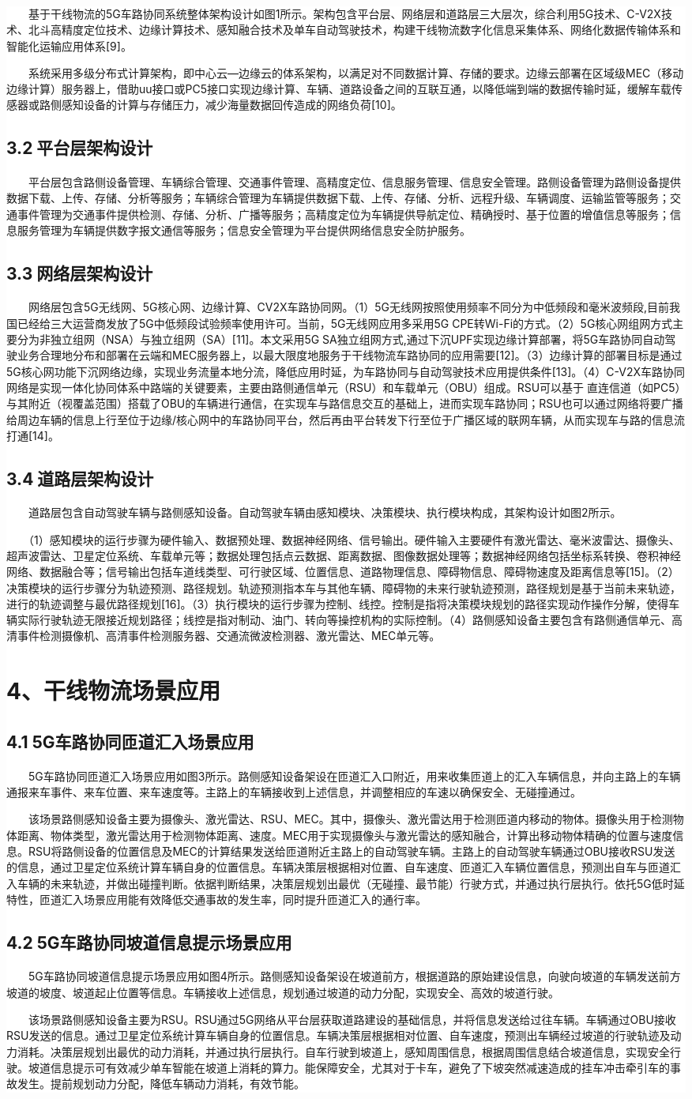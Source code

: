 　　基于干线物流的5G车路协同系统整体架构设计如图1所示。架构包含平台层、网络层和道路层三大层次，综合利用5G技术、C-V2X技术、北斗高精度定位技术、边缘计算技术、感知融合技术及单车自动驾驶技术，构建干线物流数字化信息采集体系、网络化数据传输体系和智能化运输应用体系[9]。

　　系统采用多级分布式计算架构，即中心云—边缘云的体系架构，以满足对不同数据计算、存储的要求。边缘云部署在区域级MEC（移动边缘计算）服务器上，借助uu接口或PC5接口实现边缘计算、车辆、道路设备之间的互联互通，以降低端到端的数据传输时延，缓解车载传感器或路侧感知设备的计算与存储压力，减少海量数据回传造成的网络负荷[10]。

## 3.2 平台层架构设计

　　平台层包含路侧设备管理、车辆综合管理、交通事件管理、高精度定位、信息服务管理、信息安全管理。路侧设备管理为路侧设备提供数据下载、上传、存储、分析等服务；车辆综合管理为车辆提供数据下载、上传、存储、分析、远程升级、车辆调度、运输监管等服务；交通事件管理为交通事件提供检测、存储、分析、广播等服务；高精度定位为车辆提供导航定位、精确授时、基于位置的增值信息等服务；信息服务管理为车辆提供数字报文通信等服务；信息安全管理为平台提供网络信息安全防护服务。

## 3.3 网络层架构设计

　　网络层包含5G无线网、5G核心网、边缘计算、CV2X车路协同网。（1）5G无线网按照使用频率不同分为中低频段和毫米波频段,目前我国已经给三大运营商发放了5G中低频段试验频率使用许可。当前，5G无线网应用多采用5G CPE转Wi-Fi的方式。（2）5G核心网组网方式主要分为非独立组网（NSA）与独立组网（SA）[11]。本文采用5G  SA独立组网方式,通过下沉UPF实现边缘计算部署，将5G车路协同自动驾驶业务合理地分布和部署在云端和MEC服务器上，以最大限度地服务于干线物流车路协同的应用需要[12]。（3）边缘计算的部署目标是通过5G核心网功能下沉网络边缘，实现业务流量本地分流，降低应用时延，为车路协同与自动驾驶技术应用提供条件[13]。（4）C-V2X车路协同网络是实现一体化协同体系中路端的关键要素，主要由路侧通信单元（RSU）和车载单元（OBU）组成。RSU可以基于  直连信道（如PC5）与其附近（视覆盖范围）搭载了OBU的车辆进行通信，在实现车与路信息交互的基础上，进而实现车路协同；RSU也可以通过网络将要广播给周边车辆的信息上行至位于边缘/核心网中的车路协同平台，然后再由平台转发下行至位于广播区域的联网车辆，从而实现车与路的信息流打通[14]。

## 3.4 道路层架构设计

　　道路层包含自动驾驶车辆与路侧感知设备。自动驾驶车辆由感知模块、决策模块、执行模块构成，其架构设计如图2所示。

　　（1）感知模块的运行步骤为硬件输入、数据预处理、数据神经网络、信号输出。硬件输入主要硬件有激光雷达、毫米波雷达、摄像头、超声波雷达、卫星定位系统、车载单元等；数据处理包括点云数据、距离数据、图像数据处理等；数据神经网络包括坐标系转换、卷积神经网络、数据融合等；信号输出包括车道线类型、可行驶区域、位置信息、道路物理信息、障碍物信息、障碍物速度及距离信息等[15]。（2）决策模块的运行步骤分为轨迹预测、路径规划。轨迹预测指本车与其他车辆、障碍物的未来行驶轨迹预测，路径规划是基于当前未来轨迹，进行的轨迹调整与最优路径规划[16]。（3）执行模块的运行步骤为控制、线控。控制是指将决策模块规划的路径实现动作操作分解，使得车辆实际行驶轨迹无限接近规划路径；线控是指对制动、油门、转向等操控机构的实际控制。（4）路侧感知设备主要包含有路侧通信单元、高清事件检测摄像机、高清事件检测服务器、交通流微波检测器、激光雷达、MEC单元等。

# 4、干线物流场景应用

## 4.1 5G车路协同匝道汇入场景应用

　　5G车路协同匝道汇入场景应用如图3所示。路侧感知设备架设在匝道汇入口附近，用来收集匝道上的汇入车辆信息，并向主路上的车辆通报来车事件、来车位置、来车速度等。主路上的车辆接收到上述信息，并调整相应的车速以确保安全、无碰撞通过。

　　该场景路侧感知设备主要为摄像头、激光雷达、RSU、MEC。其中，摄像头、激光雷达用于检测匝道内移动的物体。摄像头用于检测物体距离、物体类型，激光雷达用于检测物体距离、速度。MEC用于实现摄像头与激光雷达的感知融合，计算出移动物体精确的位置与速度信息。RSU将路侧设备的位置信息及MEC的计算结果发送给匝道附近主路上的自动驾驶车辆。主路上的自动驾驶车辆通过OBU接收RSU发送的信息，通过卫星定位系统计算车辆自身的位置信息。车辆决策层根据相对位置、自车速度、匝道汇入车辆位置信息，预测出自车与匝道汇入车辆的未来轨迹，并做出碰撞判断。依据判断结果，决策层规划出最优（无碰撞、最节能）行驶方式，并通过执行层执行。依托5G低时延特性，匝道汇入场景应用能有效降低交通事故的发生率，同时提升匝道汇入的通行率。

## 4.2 5G车路协同坡道信息提示场景应用

　　5G车路协同坡道信息提示场景应用如图4所示。路侧感知设备架设在坡道前方，根据道路的原始建设信息，向驶向坡道的车辆发送前方坡道的坡度、坡道起止位置等信息。车辆接收上述信息，规划通过坡道的动力分配，实现安全、高效的坡道行驶。

　　该场景路侧感知设备主要为RSU。RSU通过5G网络从平台层获取道路建设的基础信息，并将信息发送给过往车辆。车辆通过OBU接收RSU发送的信息。通过卫星定位系统计算车辆自身的位置信息。车辆决策层根据相对位置、自车速度，预测出车辆经过坡道的行驶轨迹及动力消耗。决策层规划出最优的动力消耗，并通过执行层执行。自车行驶到坡道上，感知周围信息，根据周围信息结合坡道信息，实现安全行驶。坡道信息提示可有效减少单车智能在坡道上消耗的算力。能保障安全，尤其对于卡车，避免了下坡突然减速造成的挂车冲击牵引车的事故发生。提前规划动力分配，降低车辆动力消耗，有效节能。
